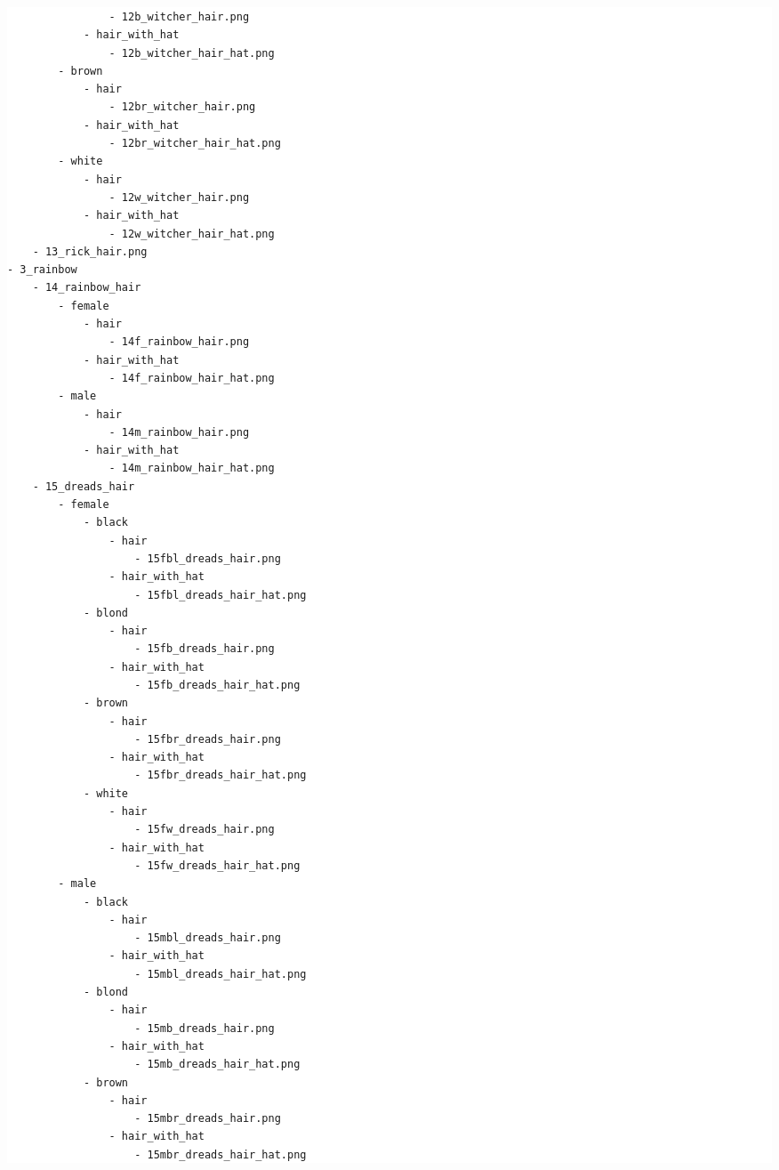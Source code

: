                     - 12b_witcher_hair.png
                - hair_with_hat
                    - 12b_witcher_hair_hat.png
            - brown
                - hair
                    - 12br_witcher_hair.png
                - hair_with_hat
                    - 12br_witcher_hair_hat.png
            - white
                - hair
                    - 12w_witcher_hair.png
                - hair_with_hat
                    - 12w_witcher_hair_hat.png
        - 13_rick_hair.png
    - 3_rainbow
        - 14_rainbow_hair
            - female
                - hair
                    - 14f_rainbow_hair.png
                - hair_with_hat
                    - 14f_rainbow_hair_hat.png
            - male
                - hair
                    - 14m_rainbow_hair.png
                - hair_with_hat
                    - 14m_rainbow_hair_hat.png
        - 15_dreads_hair
            - female
                - black
                    - hair
                        - 15fbl_dreads_hair.png
                    - hair_with_hat
                        - 15fbl_dreads_hair_hat.png
                - blond
                    - hair
                        - 15fb_dreads_hair.png
                    - hair_with_hat
                        - 15fb_dreads_hair_hat.png
                - brown
                    - hair
                        - 15fbr_dreads_hair.png
                    - hair_with_hat
                        - 15fbr_dreads_hair_hat.png
                - white
                    - hair
                        - 15fw_dreads_hair.png
                    - hair_with_hat
                        - 15fw_dreads_hair_hat.png
            - male
                - black
                    - hair
                        - 15mbl_dreads_hair.png
                    - hair_with_hat
                        - 15mbl_dreads_hair_hat.png
                - blond
                    - hair
                        - 15mb_dreads_hair.png
                    - hair_with_hat
                        - 15mb_dreads_hair_hat.png
                - brown
                    - hair
                        - 15mbr_dreads_hair.png
                    - hair_with_hat
                        - 15mbr_dreads_hair_hat.png